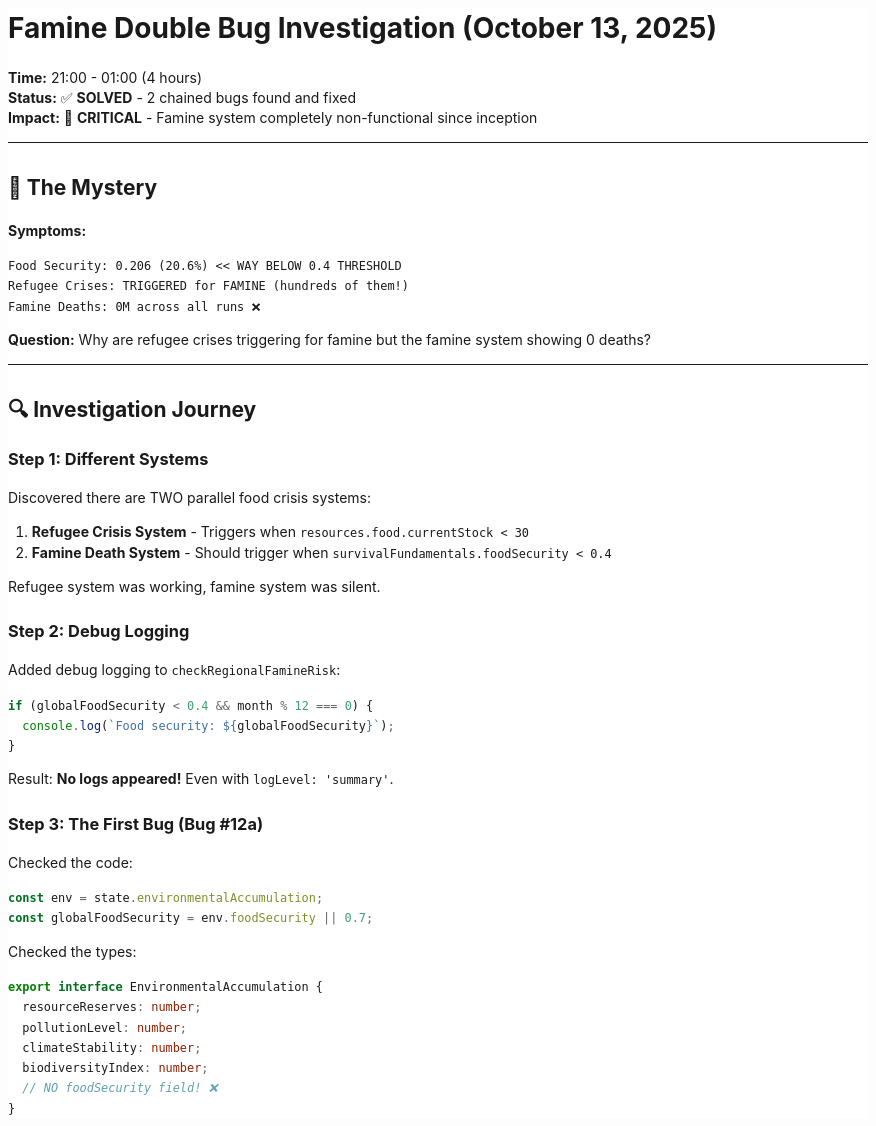 # Famine Double Bug Investigation (October 13, 2025)

**Time:** 21:00 - 01:00 (4 hours)  
**Status:** ✅ **SOLVED** - 2 chained bugs found and fixed  
**Impact:** 🔴 **CRITICAL** - Famine system completely non-functional since inception

---

## 🎯 **The Mystery**

**Symptoms:**
```
Food Security: 0.206 (20.6%) << WAY BELOW 0.4 THRESHOLD
Refugee Crises: TRIGGERED for FAMINE (hundreds of them!)
Famine Deaths: 0M across all runs ❌
```

**Question:** Why are refugee crises triggering for famine but the famine system showing 0 deaths?

---

## 🔍 **Investigation Journey**

### **Step 1: Different Systems**
Discovered there are TWO parallel food crisis systems:
1. **Refugee Crisis System** - Triggers when `resources.food.currentStock < 30`
2. **Famine Death System** - Should trigger when `survivalFundamentals.foodSecurity < 0.4`

Refugee system was working, famine system was silent.

### **Step 2: Debug Logging**
Added debug logging to `checkRegionalFamineRisk`:
```typescript
if (globalFoodSecurity < 0.4 && month % 12 === 0) {
  console.log(`Food security: ${globalFoodSecurity}`);
}
```

Result: **No logs appeared!** Even with `logLevel: 'summary'`.

### **Step 3: The First Bug (Bug #12a)**

Checked the code:
```typescript
const env = state.environmentalAccumulation;
const globalFoodSecurity = env.foodSecurity || 0.7;
```

Checked the types:
```typescript
export interface EnvironmentalAccumulation {
  resourceReserves: number;
  pollutionLevel: number;
  climateStability: number;
  biodiversityIndex: number;
  // NO foodSecurity field! ❌
}
```
